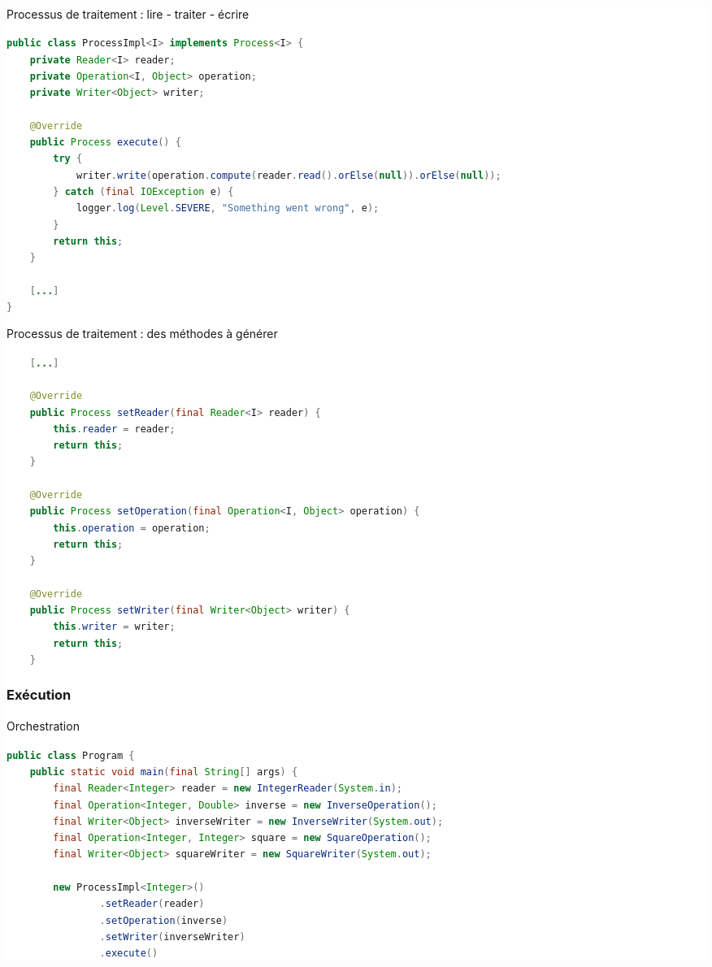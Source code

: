 
Processus de traitement : lire - traiter - écrire

```java
public class ProcessImpl<I> implements Process<I> {
    private Reader<I> reader;
    private Operation<I, Object> operation;
    private Writer<Object> writer;

    @Override
    public Process execute() {
        try {
            writer.write(operation.compute(reader.read().orElse(null)).orElse(null));
        } catch (final IOException e) {
            logger.log(Level.SEVERE, "Something went wrong", e);
        }
        return this;
    }
    
    [...]
}
```


Processus de traitement : des méthodes à générer

```java
    [...]

    @Override
    public Process setReader(final Reader<I> reader) {
        this.reader = reader;
        return this;
    }

    @Override
    public Process setOperation(final Operation<I, Object> operation) {
        this.operation = operation;
        return this;
    }

    @Override
    public Process setWriter(final Writer<Object> writer) {
        this.writer = writer;
        return this;
    }
```


### Exécution


Orchestration

```java
public class Program {
    public static void main(final String[] args) {
        final Reader<Integer> reader = new IntegerReader(System.in);
        final Operation<Integer, Double> inverse = new InverseOperation();
        final Writer<Object> inverseWriter = new InverseWriter(System.out);
        final Operation<Integer, Integer> square = new SquareOperation();
        final Writer<Object> squareWriter = new SquareWriter(System.out);

        new ProcessImpl<Integer>()
                .setReader(reader)
                .setOperation(inverse)
                .setWriter(inverseWriter)
                .execute()
```